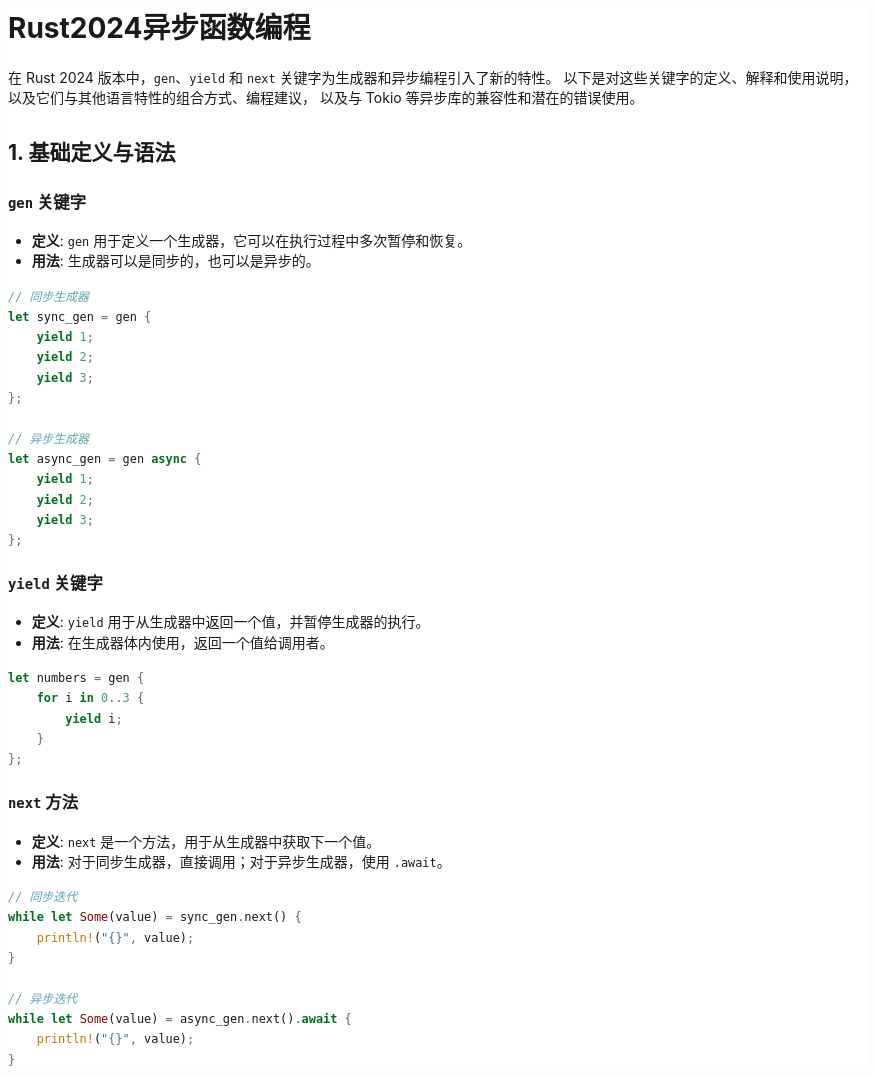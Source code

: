 # Rust2024异步函数编程

在 Rust 2024 版本中，`gen`、`yield` 和 `next` 关键字为生成器和异步编程引入了新的特性。
以下是对这些关键字的定义、解释和使用说明，以及它们与其他语言特性的组合方式、编程建议，
以及与 Tokio 等异步库的兼容性和潜在的错误使用。

## 1. 基础定义与语法

### `gen` 关键字

- **定义**: `gen` 用于定义一个生成器，它可以在执行过程中多次暂停和恢复。
- **用法**: 生成器可以是同步的，也可以是异步的。

```rust
// 同步生成器
let sync_gen = gen {
    yield 1;
    yield 2;
    yield 3;
};

// 异步生成器
let async_gen = gen async {
    yield 1;
    yield 2;
    yield 3;
};

```

### `yield` 关键字

- **定义**: `yield` 用于从生成器中返回一个值，并暂停生成器的执行。
- **用法**: 在生成器体内使用，返回一个值给调用者。

```rust
let numbers = gen {
    for i in 0..3 {
        yield i;
    }
};

```

### `next` 方法

- **定义**: `next` 是一个方法，用于从生成器中获取下一个值。
- **用法**: 对于同步生成器，直接调用；对于异步生成器，使用 `.await`。

```rust
// 同步迭代
while let Some(value) = sync_gen.next() {
    println!("{}", value);
}

// 异步迭代
while let Some(value) = async_gen.next().await {
    println!("{}", value);
}

```
